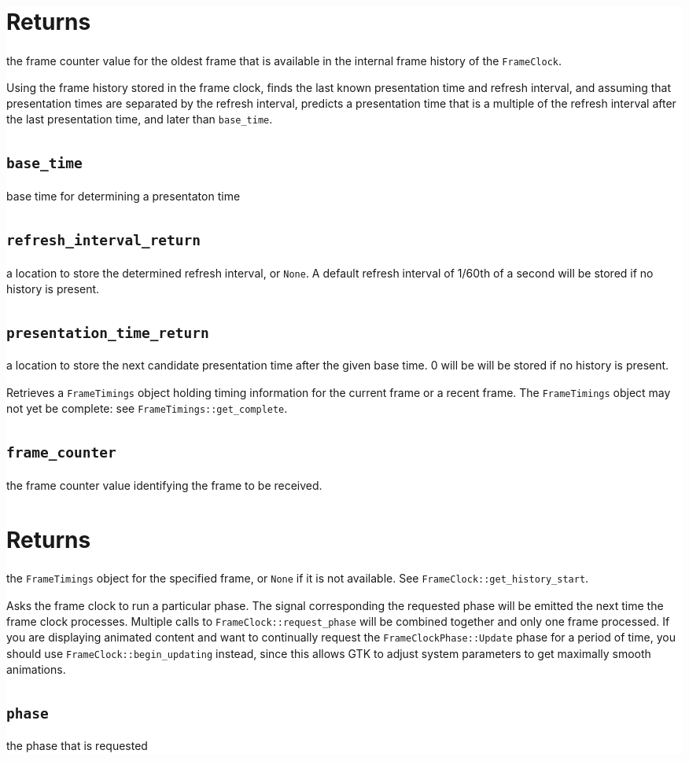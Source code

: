 # Returns

the frame counter value for the oldest frame
 that is available in the internal frame history of the
 `FrameClock`.

Using the frame history stored in the frame clock, finds the last
known presentation time and refresh interval, and assuming that
presentation times are separated by the refresh interval,
predicts a presentation time that is a multiple of the refresh
interval after the last presentation time, and later than `base_time`.
## `base_time`
base time for determining a presentaton time
## `refresh_interval_return`
a location to store the
determined refresh interval, or `None`. A default refresh interval of
1/60th of a second will be stored if no history is present.
## `presentation_time_return`
a location to store the next
 candidate presentation time after the given base time.
 0 will be will be stored if no history is present.

Retrieves a `FrameTimings` object holding timing information
for the current frame or a recent frame. The `FrameTimings`
object may not yet be complete: see `FrameTimings::get_complete`.
## `frame_counter`
the frame counter value identifying the frame to
 be received.

# Returns

the `FrameTimings` object for
 the specified frame, or `None` if it is not available. See
 `FrameClock::get_history_start`.

Asks the frame clock to run a particular phase. The signal
corresponding the requested phase will be emitted the next
time the frame clock processes. Multiple calls to
`FrameClock::request_phase` will be combined together
and only one frame processed. If you are displaying animated
content and want to continually request the
`FrameClockPhase::Update` phase for a period of time,
you should use `FrameClock::begin_updating` instead, since
this allows GTK to adjust system parameters to get maximally
smooth animations.
## `phase`
the phase that is requested

